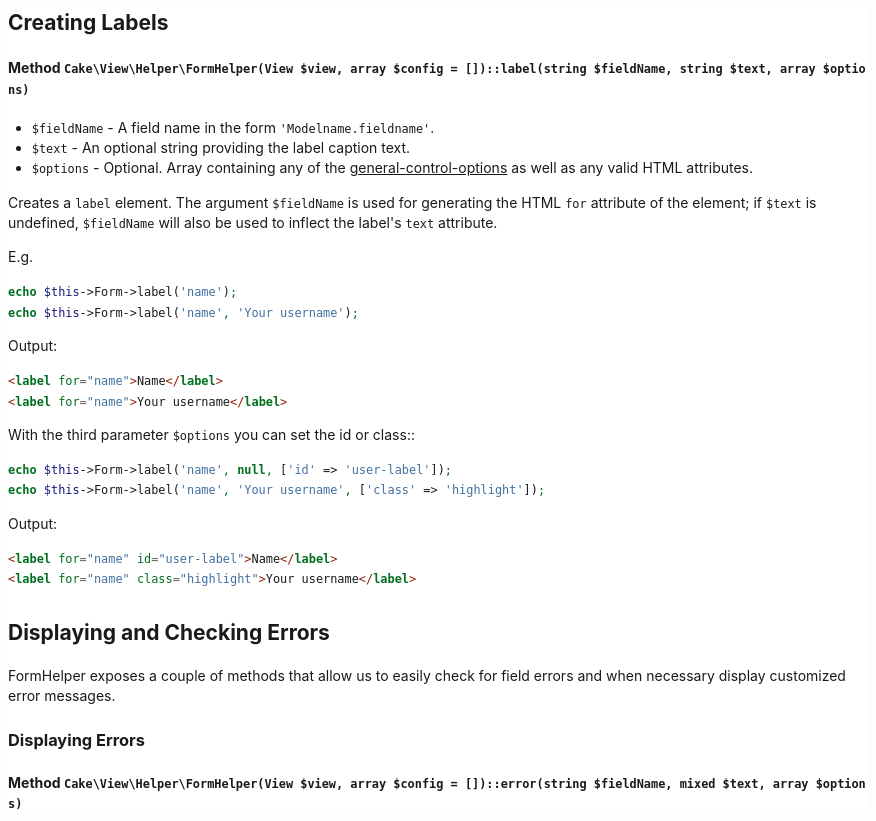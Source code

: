 ## Creating Labels

#### Method `Cake\View\Helper\FormHelper(View $view, array $config = [])::label(string $fieldName, string $text, array $options)`

- `$fieldName` - A field name in the form `'Modelname.fieldname'`.
- `$text` - An optional string providing the label caption text.
- `$options` - Optional. Array containing any of the
  [general-control-options](form.md#general-control-options) as well as any valid HTML attributes.

Creates a `label` element. The argument `$fieldName` is used for generating
the HTML `for` attribute of the element; if `$text` is undefined,
`$fieldName` will also be used to inflect the label's `text` attribute.

E.g.

```php
echo $this->Form->label('name');
echo $this->Form->label('name', 'Your username');

```

Output:

```html
<label for="name">Name</label>
<label for="name">Your username</label>

```

With the third parameter `$options` you can set the id or class::

```php
echo $this->Form->label('name', null, ['id' => 'user-label']);
echo $this->Form->label('name', 'Your username', ['class' => 'highlight']);

```

Output:

```html
<label for="name" id="user-label">Name</label>
<label for="name" class="highlight">Your username</label>

```

## Displaying and Checking Errors

FormHelper exposes a couple of methods that allow us to easily check for
field errors and when necessary display customized error messages.

### Displaying Errors

#### Method `Cake\View\Helper\FormHelper(View $view, array $config = [])::error(string $fieldName, mixed $text, array $options)`
